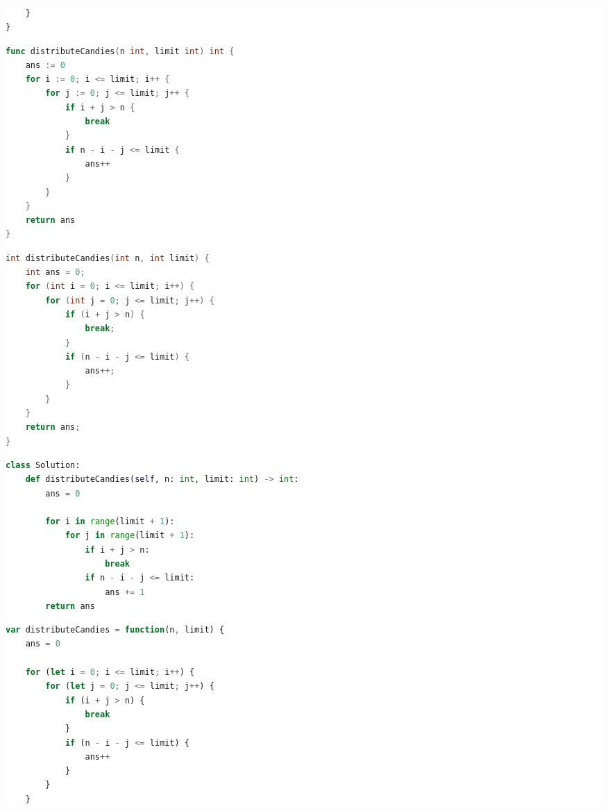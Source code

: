 ```CSharp
    }
}
```

```Go
func distributeCandies(n int, limit int) int {
    ans := 0
    for i := 0; i <= limit; i++ {
        for j := 0; j <= limit; j++ {
            if i + j > n {
                break
            }
            if n - i - j <= limit {
                ans++
            }
        }
    }
    return ans
}
```

```C
int distributeCandies(int n, int limit) {
    int ans = 0;
    for (int i = 0; i <= limit; i++) {
        for (int j = 0; j <= limit; j++) {
            if (i + j > n) {
                break;
            }
            if (n - i - j <= limit) {
                ans++;
            }
        }
    }
    return ans;
}
```

```Python
class Solution:
    def distributeCandies(self, n: int, limit: int) -> int:
        ans = 0

        for i in range(limit + 1):
            for j in range(limit + 1):
                if i + j > n:
                    break
                if n - i - j <= limit:
                    ans += 1
        return ans
```

```JavaScript
var distributeCandies = function(n, limit) {
    ans = 0

    for (let i = 0; i <= limit; i++) {
        for (let j = 0; j <= limit; j++) {
            if (i + j > n) {
                break
            }
            if (n - i - j <= limit) {
                ans++
            }
        }
    }
```